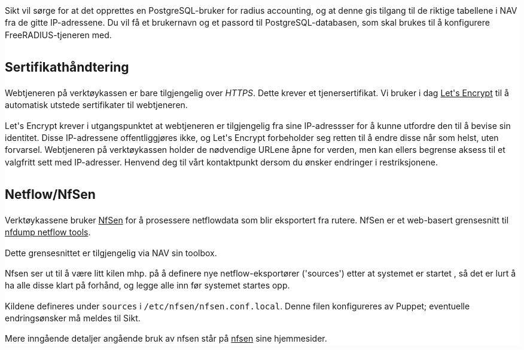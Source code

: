 <p>Sikt vil sørge for at det opprettes en PostgreSQL-bruker for
radius accounting, og at denne gis tilgang til de riktige tabellene i
NAV fra de gitte IP-adressene.  Du vil få et brukernavn og et passord
til PostgreSQL-databasen, som skal brukes til å konfigurere
FreeRADIUS-tjeneren med.  </p>

<h2><a name="sertifikathandtering">Sertifikathåndtering</a></h2>

<p>
  Webtjeneren på verktøykassen er bare tilgjengelig over <em>HTTPS</em>. Dette
  krever et tjenersertifikat. Vi bruker i
  dag <a href="https://letsencrypt.org/">Let's Encrypt</a> til å automatisk
  utstede sertifikater til webtjeneren.
</p>

<p>
  Let's Encrypt krever i utgangspunktet at webtjeneren er tilgjengelig fra
  sine IP-adressser for å kunne utfordre den til å bevise sin identitet. Disse
  IP-adressene offentliggjøres ikke, og Let's Encrypt forbeholder seg retten
  til å endre disse når som helst, uten forvarsel. Webtjeneren på verktøykassen
  holder de nødvendige URLene åpne for verden, men kan ellers begrense aksess
  til et valgfritt sett med IP-adresser. Henvend deg til vårt kontaktpunkt
  dersom du ønsker endringer i restriksjonene.
</p>

<h2><a name="netflow">Netflow/NfSen</a></h2>

<p>
Verktøykassene bruker <a
href="http://nfsen.sourceforge.net/">NfSen</a> for å prosessere
netflowdata som blir eksportert fra rutere. NfSen er et web-basert
grensesnitt til <a href="http://nfdump.sourceforge.net/">nfdump
netflow tools</a>.
</p>

<p>
Dette grensesnittet er tilgjengelig via NAV sin toolbox.
</p>

<p>
Nfsen ser ut til å være litt kilen mhp. på å definere nye
netflow-eksportører ('sources') etter at systemet er startet , så det
er lurt å ha alle disse klart på forhånd, og legge alle inn før
systemet startes opp.</p>

<p>
Kildene defineres under <kbd>sources</kbd> i
<kbd>/etc/nfsen/nfsen.conf.local</kbd>. Denne filen konfigureres av Puppet; eventuelle endringsønsker må meldes til Sikt.
</p>

<p>
Mere inngående detaljer angående bruk av nfsen står på <a href="http://nfsen.sourceforge.net/">nfsen</a> sine hjemmesider.
</p>
